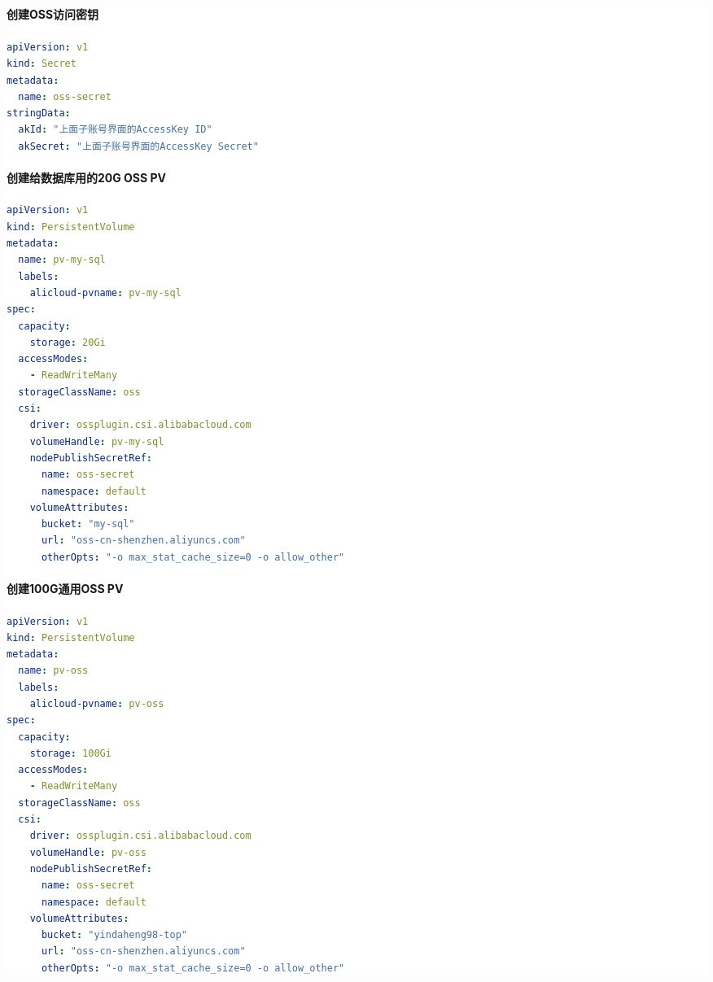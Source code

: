 #### 创建OSS访问密钥

```yaml
apiVersion: v1
kind: Secret
metadata:
  name: oss-secret
stringData:
  akId: "上面子账号界面的AccessKey ID"
  akSecret: "上面子账号界面的AccessKey Secret"
```

#### 创建给数据库用的20G OSS PV

```yaml
apiVersion: v1
kind: PersistentVolume
metadata:
  name: pv-my-sql
  labels:
    alicloud-pvname: pv-my-sql
spec:
  capacity:
    storage: 20Gi
  accessModes:
    - ReadWriteMany
  storageClassName: oss
  csi:
    driver: ossplugin.csi.alibabacloud.com
    volumeHandle: pv-my-sql
    nodePublishSecretRef:
      name: oss-secret
      namespace: default
    volumeAttributes:
      bucket: "my-sql"
      url: "oss-cn-shenzhen.aliyuncs.com"
      otherOpts: "-o max_stat_cache_size=0 -o allow_other"
```

#### 创建100G通用OSS PV

```yaml
apiVersion: v1
kind: PersistentVolume
metadata:
  name: pv-oss
  labels:
    alicloud-pvname: pv-oss
spec:
  capacity:
    storage: 100Gi
  accessModes:
    - ReadWriteMany
  storageClassName: oss
  csi:
    driver: ossplugin.csi.alibabacloud.com
    volumeHandle: pv-oss
    nodePublishSecretRef:
      name: oss-secret
      namespace: default
    volumeAttributes:
      bucket: "yindaheng98-top"
      url: "oss-cn-shenzhen.aliyuncs.com"
      otherOpts: "-o max_stat_cache_size=0 -o allow_other"
```
